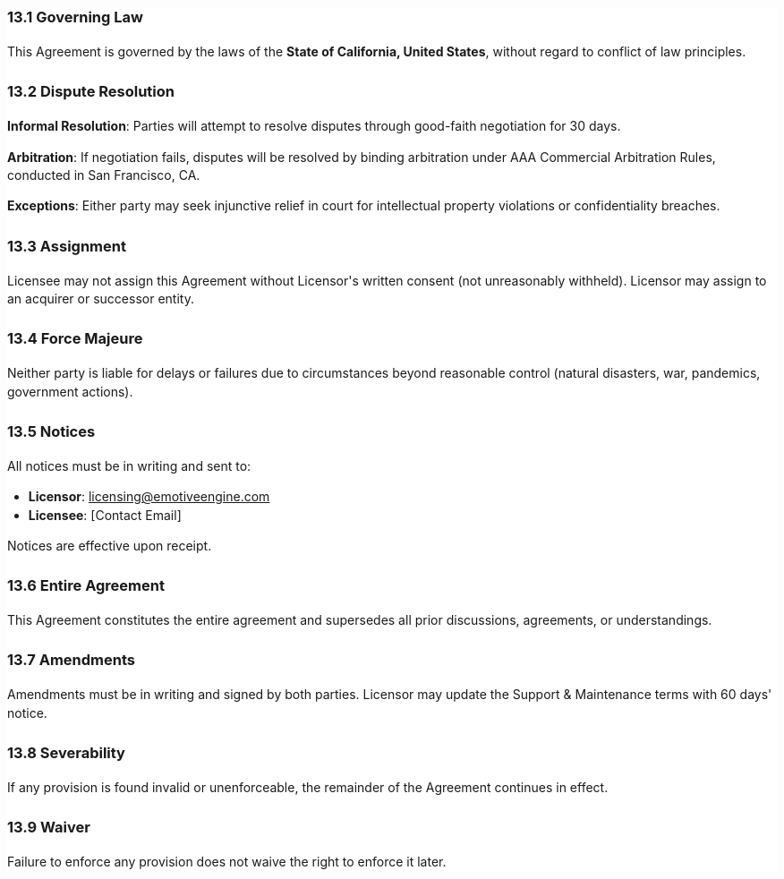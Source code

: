 ### 13.1 Governing Law

This Agreement is governed by the laws of the **State of California, United
States**, without regard to conflict of law principles.

### 13.2 Dispute Resolution

**Informal Resolution**: Parties will attempt to resolve disputes through
good-faith negotiation for 30 days.

**Arbitration**: If negotiation fails, disputes will be resolved by binding
arbitration under AAA Commercial Arbitration Rules, conducted in San Francisco,
CA.

**Exceptions**: Either party may seek injunctive relief in court for
intellectual property violations or confidentiality breaches.

### 13.3 Assignment

Licensee may not assign this Agreement without Licensor's written consent (not
unreasonably withheld). Licensor may assign to an acquirer or successor entity.

### 13.4 Force Majeure

Neither party is liable for delays or failures due to circumstances beyond
reasonable control (natural disasters, war, pandemics, government actions).

### 13.5 Notices

All notices must be in writing and sent to:

- **Licensor**: licensing@emotiveengine.com
- **Licensee**: [Contact Email]

Notices are effective upon receipt.

### 13.6 Entire Agreement

This Agreement constitutes the entire agreement and supersedes all prior
discussions, agreements, or understandings.

### 13.7 Amendments

Amendments must be in writing and signed by both parties. Licensor may update
the Support & Maintenance terms with 60 days' notice.

### 13.8 Severability

If any provision is found invalid or unenforceable, the remainder of the
Agreement continues in effect.

### 13.9 Waiver

Failure to enforce any provision does not waive the right to enforce it later.
